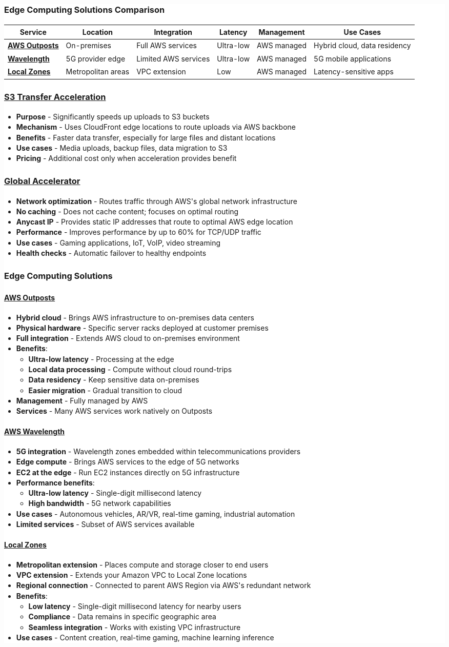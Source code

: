 ### Edge Computing Solutions Comparison

| Service | Location | Integration | Latency | Management | Use Cases |
|---------|----------|-------------|---------|------------|-----------|
| **[AWS Outposts](#glossary-outposts)** | On-premises | Full AWS services | Ultra-low | AWS managed | Hybrid cloud, data residency |
| **[Wavelength](#glossary-wavelength)** | 5G provider edge | Limited AWS services | Ultra-low | AWS managed | 5G mobile applications |
| **[Local Zones](#glossary-local-zones)** | Metropolitan areas | VPC extension | Low | AWS managed | Latency-sensitive apps |

### [S3 Transfer Acceleration](#glossary-s3-transfer-acceleration)
- **Purpose** - Significantly speeds up uploads to S3 buckets
- **Mechanism** - Uses CloudFront edge locations to route uploads via AWS backbone
- **Benefits** - Faster data transfer, especially for large files and distant locations
- **Use cases** - Media uploads, backup files, data migration to S3
- **Pricing** - Additional cost only when acceleration provides benefit

### [Global Accelerator](#glossary-global-accelerator)
- **Network optimization** - Routes traffic through AWS's global network infrastructure
- **No caching** - Does not cache content; focuses on optimal routing
- **Anycast IP** - Provides static IP addresses that route to optimal AWS edge location
- **Performance** - Improves performance by up to 60% for TCP/UDP traffic
- **Use cases** - Gaming applications, IoT, VoIP, video streaming
- **Health checks** - Automatic failover to healthy endpoints

### Edge Computing Solutions

#### [AWS Outposts](#glossary-outposts)
- **Hybrid cloud** - Brings AWS infrastructure to on-premises data centers
- **Physical hardware** - Specific server racks deployed at customer premises
- **Full integration** - Extends AWS cloud to on-premises environment
- **Benefits**:
  - **Ultra-low latency** - Processing at the edge
  - **Local data processing** - Compute without cloud round-trips
  - **Data residency** - Keep sensitive data on-premises
  - **Easier migration** - Gradual transition to cloud
- **Management** - Fully managed by AWS
- **Services** - Many AWS services work natively on Outposts

#### [AWS Wavelength](#glossary-wavelength)
- **5G integration** - Wavelength zones embedded within telecommunications providers
- **Edge compute** - Brings AWS services to the edge of 5G networks
- **EC2 at the edge** - Run EC2 instances directly on 5G infrastructure
- **Performance benefits**:
  - **Ultra-low latency** - Single-digit millisecond latency
  - **High bandwidth** - 5G network capabilities
- **Use cases** - Autonomous vehicles, AR/VR, real-time gaming, industrial automation
- **Limited services** - Subset of AWS services available

#### [Local Zones](#glossary-local-zones)
- **Metropolitan extension** - Places compute and storage closer to end users
- **VPC extension** - Extends your Amazon VPC to Local Zone locations
- **Regional connection** - Connected to parent AWS Region via AWS's redundant network
- **Benefits**:
  - **Low latency** - Single-digit millisecond latency for nearby users
  - **Compliance** - Data remains in specific geographic area
  - **Seamless integration** - Works with existing VPC infrastructure
- **Use cases** - Content creation, real-time gaming, machine learning inference
